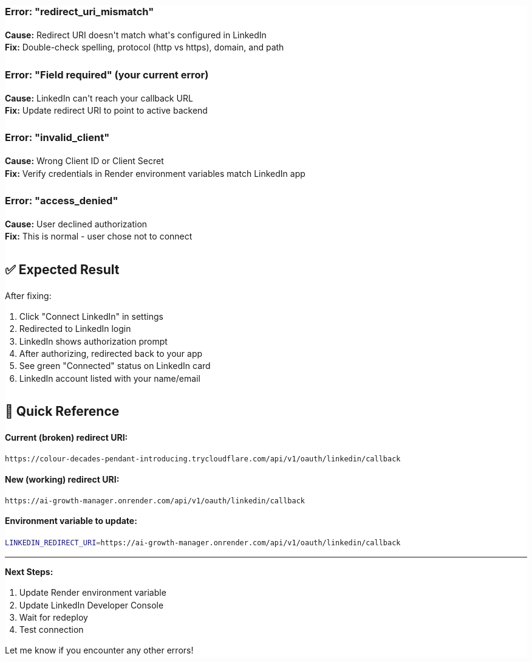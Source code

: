 ### Error: "redirect_uri_mismatch"
**Cause:** Redirect URI doesn't match what's configured in LinkedIn  
**Fix:** Double-check spelling, protocol (http vs https), domain, and path

### Error: "Field required" (your current error)
**Cause:** LinkedIn can't reach your callback URL  
**Fix:** Update redirect URI to point to active backend

### Error: "invalid_client"
**Cause:** Wrong Client ID or Client Secret  
**Fix:** Verify credentials in Render environment variables match LinkedIn app

### Error: "access_denied"
**Cause:** User declined authorization  
**Fix:** This is normal - user chose not to connect

## ✅ Expected Result

After fixing:

1. Click "Connect LinkedIn" in settings
2. Redirected to LinkedIn login
3. LinkedIn shows authorization prompt
4. After authorizing, redirected back to your app
5. See green "Connected" status on LinkedIn card
6. LinkedIn account listed with your name/email

## 📝 Quick Reference

**Current (broken) redirect URI:**
```
https://colour-decades-pendant-introducing.trycloudflare.com/api/v1/oauth/linkedin/callback
```

**New (working) redirect URI:**
```
https://ai-growth-manager.onrender.com/api/v1/oauth/linkedin/callback
```

**Environment variable to update:**
```bash
LINKEDIN_REDIRECT_URI=https://ai-growth-manager.onrender.com/api/v1/oauth/linkedin/callback
```

---

**Next Steps:**
1. Update Render environment variable
2. Update LinkedIn Developer Console
3. Wait for redeploy
4. Test connection

Let me know if you encounter any other errors!
